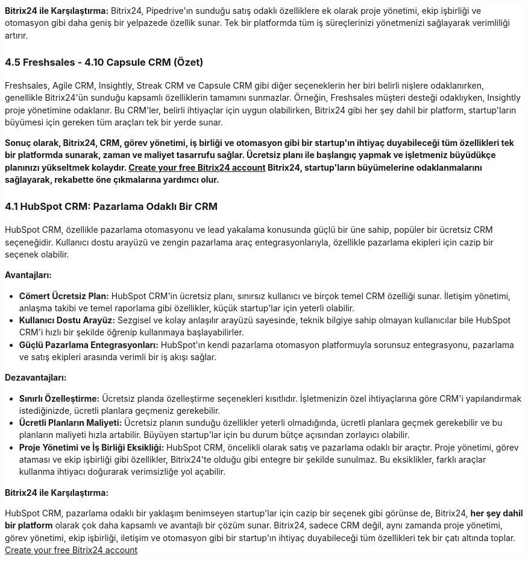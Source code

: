 **Bitrix24 ile Karşılaştırma:** Bitrix24, Pipedrive'ın sunduğu satış odaklı özelliklere ek olarak proje yönetimi, ekip işbirliği ve otomasyon gibi daha geniş bir yelpazede özellik sunar.  Tek bir platformda tüm iş süreçlerinizi yönetmenizi sağlayarak verimliliği artırır.


### 4.5 Freshsales - 4.10 Capsule CRM (Özet)

Freshsales, Agile CRM, Insightly, Streak CRM ve Capsule CRM gibi diğer seçeneklerin her biri belirli nişlere odaklanırken, genellikle Bitrix24'ün sunduğu kapsamlı özelliklerin tamamını sunmazlar. Örneğin, Freshsales müşteri desteği odaklıyken, Insightly proje yönetimine odaklanır.  Bu CRM'ler, belirli ihtiyaçlar için uygun olabilirken, Bitrix24 gibi her şey dahil bir platform, startup'ların büyümesi için gereken tüm araçları tek bir yerde sunar.

**Sonuç olarak, Bitrix24, CRM, görev yönetimi, iş birliği ve otomasyon gibi bir startup'ın ihtiyaç duyabileceği tüm özellikleri tek bir platformda sunarak,  zaman ve maliyet tasarrufu sağlar.  Ücretsiz planı ile başlangıç yapmak ve işletmeniz büyüdükçe planınızı yükseltmek kolaydır.  <a href="https://www.bitrix24.com/create.php?p=25482205&p1=2.%D0%A2%D0%BE%D0%BF-10CRM-%D1%81%D0%B8%D1%81%D1%82%D0%B5%D0%BC%D0%B4%D0%BB%D1%8F%D1%81%D1%82%D0%B0%D1%80%D1%82%D0%B0%D0%BF%D0%BE%D0%B2%3A%D0%BE%D1%82%D0%B1%D0%B5%D1%81%D0%BF%D0%BB%D0%B0%D1%82%D0%BD%D1%8B%D1%85%D0%B4%D0%BE%D0%BF%D1%80%D0%B5%D0%BC%D0%B8%D1%83%D0%BC-%D1%80%D0%B5%D1%88%D0%B5%D0%BD%D0%B8%D0%B9" rel="noindex nofollow">Create your free Bitrix24 account</a>  Bitrix24, startup'ların büyümelerine odaklanmalarını sağlayarak,  rekabette öne çıkmalarına yardımcı olur.**

### 4.1 HubSpot CRM: Pazarlama Odaklı Bir CRM

HubSpot CRM, özellikle pazarlama otomasyonu ve lead yakalama konusunda güçlü bir üne sahip, popüler bir ücretsiz CRM seçeneğidir.  Kullanıcı dostu arayüzü ve zengin pazarlama araç entegrasyonlarıyla, özellikle pazarlama ekipleri için cazip bir seçenek olabilir.

**Avantajları:**

* **Cömert Ücretsiz Plan:** HubSpot CRM'in ücretsiz planı, sınırsız kullanıcı ve birçok temel CRM özelliği sunar.  İletişim yönetimi, anlaşma takibi ve temel raporlama gibi özellikler, küçük startup'lar için yeterli olabilir.
* **Kullanıcı Dostu Arayüz:**  Sezgisel ve kolay anlaşılır arayüzü sayesinde, teknik bilgiye sahip olmayan kullanıcılar bile HubSpot CRM'i hızlı bir şekilde öğrenip kullanmaya başlayabilirler.
* **Güçlü Pazarlama Entegrasyonları:** HubSpot'ın kendi pazarlama otomasyon platformuyla sorunsuz entegrasyonu, pazarlama ve satış ekipleri arasında verimli bir iş akışı sağlar.

**Dezavantajları:**

* **Sınırlı Özelleştirme:** Ücretsiz planda özelleştirme seçenekleri kısıtlıdır.  İşletmenizin özel ihtiyaçlarına göre CRM'i yapılandırmak istediğinizde, ücretli planlara geçmeniz gerekebilir.
* **Ücretli Planların Maliyeti:**  Ücretsiz planın sunduğu özellikler yeterli olmadığında, ücretli planlara geçmek gerekebilir ve bu planların maliyeti hızla artabilir.  Büyüyen startup'lar için bu durum bütçe açısından zorlayıcı olabilir.
* **Proje Yönetimi ve İş Birliği Eksikliği:** HubSpot CRM, öncelikli olarak satış ve pazarlama odaklı bir araçtır.  Proje yönetimi, görev ataması ve ekip işbirliği gibi özellikler, Bitrix24'te olduğu gibi entegre bir şekilde sunulmaz.  Bu eksiklikler, farklı araçlar kullanma ihtiyacı doğurarak verimsizliğe yol açabilir.

**Bitrix24 ile Karşılaştırma:**

HubSpot CRM, pazarlama odaklı bir yaklaşım benimseyen startup'lar için cazip bir seçenek gibi görünse de, Bitrix24,  **her şey dahil bir platform** olarak çok daha kapsamlı ve avantajlı bir çözüm sunar.  Bitrix24, sadece CRM değil, aynı zamanda proje yönetimi, görev yönetimi, ekip işbirliği, iletişim ve otomasyon gibi bir startup'ın ihtiyaç duyabileceği tüm özellikleri tek bir çatı altında toplar.  <a href="https://www.bitrix24.com/create.php?p=25482205&p1=2.%D0%A2%D0%BE%D0%BF-10CRM-%D1%81%D0%B8%D1%81%D1%82%D0%B5%D0%BC%D0%B4%D0%BB%D1%8F%D1%81%D1%82%D0%B0%D1%80%D1%82%D0%B0%D0%BF%D0%BE%D0%B2%3A%D0%BE%D1%82%D0%B1%D0%B5%D1%81%D0%BF%D0%BB%D0%B0%D1%82%D0%BD%D1%8B%D1%85%D0%B4%D0%BE%D0%BF%D1%80%D0%B5%D0%BC%D0%B8%D1%83%D0%BC-%D1%80%D0%B5%D1%88%D0%B5%D0%BD%D0%B8%D0%B9" rel="noindex nofollow">Create your free Bitrix24 account</a>
